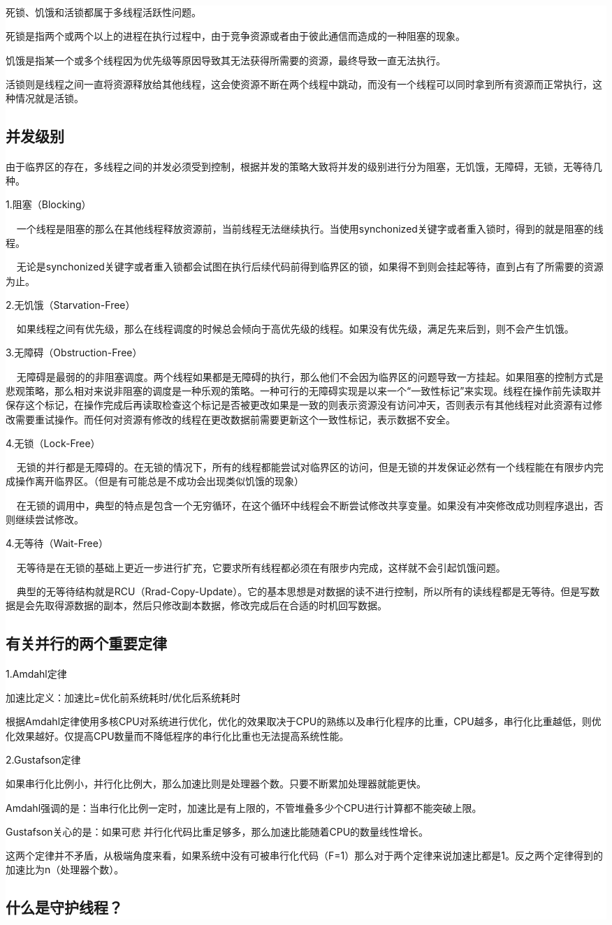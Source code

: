 死锁、饥饿和活锁都属于多线程活跃性问题。

死锁是指两个或两个以上的进程在执行过程中，由于竞争资源或者由于彼此通信而造成的一种阻塞的现象。

饥饿是指某一个或多个线程因为优先级等原因导致其无法获得所需要的资源，最终导致一直无法执行。

活锁则是线程之间一直将资源释放给其他线程，这会使资源不断在两个线程中跳动，而没有一个线程可以同时拿到所有资源而正常执行，这种情况就是活锁。

## 并发级别

由于临界区的存在，多线程之间的并发必须受到控制，根据并发的策略大致将并发的级别进行分为阻塞，无饥饿，无障碍，无锁，无等待几种。

1.阻塞（Blocking）

    一个线程是阻塞的那么在其他线程释放资源前，当前线程无法继续执行。当使用synchonized关键字或者重入锁时，得到的就是阻塞的线程。

    无论是synchonized关键字或者重入锁都会试图在执行后续代码前得到临界区的锁，如果得不到则会挂起等待，直到占有了所需要的资源为止。

2.无饥饿（Starvation-Free）

    如果线程之间有优先级，那么在线程调度的时候总会倾向于高优先级的线程。如果没有优先级，满足先来后到，则不会产生饥饿。

3.无障碍（Obstruction-Free）

    无障碍是最弱的的非阻塞调度。两个线程如果都是无障碍的执行，那么他们不会因为临界区的问题导致一方挂起。如果阻塞的控制方式是悲观策略，那么相对来说非阻塞的调度是一种乐观的策略。一种可行的无障碍实现是以来一个“一致性标记”来实现。线程在操作前先读取并保存这个标记，在操作完成后再读取检查这个标记是否被更改如果是一致的则表示资源没有访问冲天，否则表示有其他线程对此资源有过修改需要重试操作。而任何对资源有修改的线程在更改数据前需要更新这个一致性标记，表示数据不安全。

4.无锁（Lock-Free）

    无锁的并行都是无障碍的。在无锁的情况下，所有的线程都能尝试对临界区的访问，但是无锁的并发保证必然有一个线程能在有限步内完成操作离开临界区。（但是有可能总是不成功会出现类似饥饿的现象）

    在无锁的调用中，典型的特点是包含一个无穷循环，在这个循环中线程会不断尝试修改共享变量。如果没有冲突修改成功则程序退出，否则继续尝试修改。

4.无等待（Wait-Free）

    无等待是在无锁的基础上更近一步进行扩充，它要求所有线程都必须在有限步内完成，这样就不会引起饥饿问题。

    典型的无等待结构就是RCU（Rrad-Copy-Update）。它的基本思想是对数据的读不进行控制，所以所有的读线程都是无等待。但是写数据是会先取得源数据的副本，然后只修改副本数据，修改完成后在合适的时机回写数据。

## 有关并行的两个重要定律

1.Amdahl定律

加速比定义：加速比=优化前系统耗时/优化后系统耗时

根据Amdahl定律使用多核CPU对系统进行优化，优化的效果取决于CPU的熟练以及串行化程序的比重，CPU越多，串行化比重越低，则优化效果越好。仅提高CPU数量而不降低程序的串行化比重也无法提高系统性能。

2.Gustafson定律

如果串行化比例小，并行化比例大，那么加速比则是处理器个数。只要不断累加处理器就能更快。

Amdahl强调的是：当串行化比例一定时，加速比是有上限的，不管堆叠多少个CPU进行计算都不能突破上限。

Gustafson关心的是：如果可悲 并行化代码比重足够多，那么加速比能随着CPU的数量线性增长。

这两个定律并不矛盾，从极端角度来看，如果系统中没有可被串行化代码（F=1）那么对于两个定律来说加速比都是1。反之两个定律得到的加速比为n（处理器个数）。

## 什么是守护线程？
